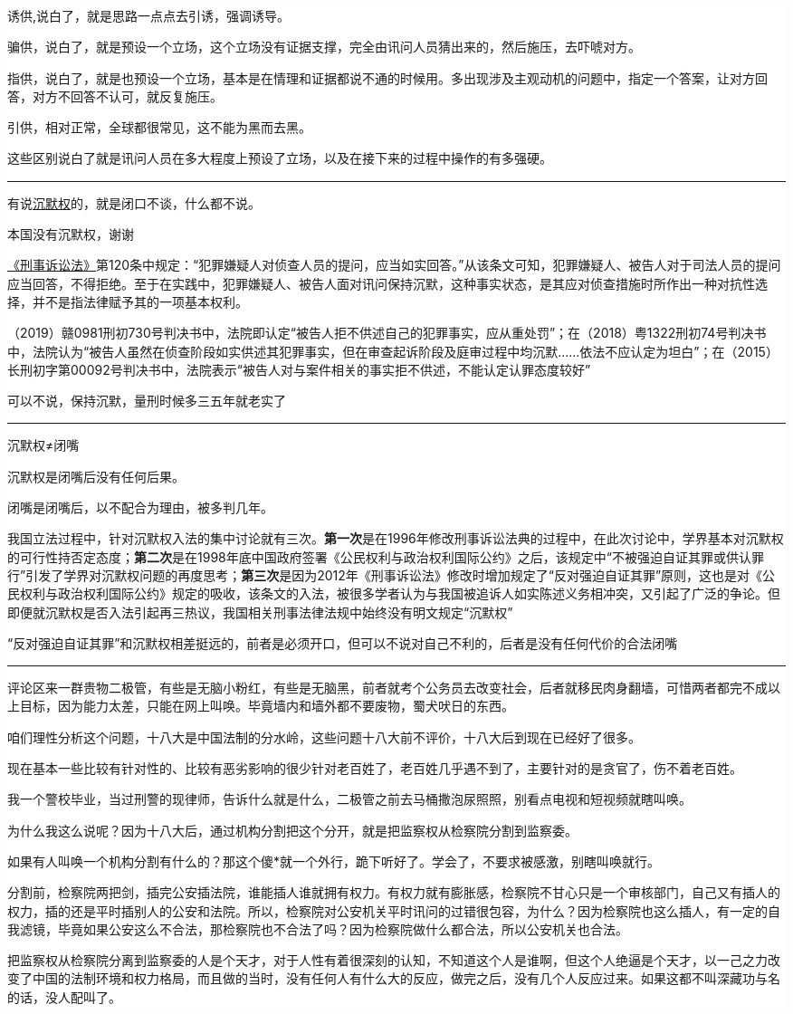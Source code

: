 诱供,说白了，就是思路一点点去引诱，强调诱导。

骗供，说白了，就是预设一个立场，这个立场没有证据支撑，完全由讯问人员猜出来的，然后施压，去吓唬对方。

指供，说白了，就是也预设一个立场，基本是在情理和证据都说不通的时候用。多出现涉及主观动机的问题中，指定一个答案，让对方回答，对方不回答不认可，就反复施压。

引供，相对正常，全球都很常见，这不能为黑而去黑。

这些区别说白了就是讯问人员在多大程度上预设了立场，以及在接下来的过程中操作的有多强硬。

---

有说[沉默权](https://zhida.zhihu.com/search?content_id=728637346&content_type=Answer&match_order=1&q=%E6%B2%89%E9%BB%98%E6%9D%83&zhida_source=entity)的，就是闭口不谈，什么都不说。

本国没有沉默权，谢谢

[《刑事诉讼法》](https://zhida.zhihu.com/search?content_id=728637346&content_type=Answer&match_order=1&q=%E3%80%8A%E5%88%91%E4%BA%8B%E8%AF%89%E8%AE%BC%E6%B3%95%E3%80%8B&zhida_source=entity)第120条中规定：“犯罪嫌疑人对侦查人员的提问，应当如实回答。”从该条文可知，犯罪嫌疑人、被告人对于司法人员的提问应当回答，不得拒绝。至于在实践中，犯罪嫌疑人、被告人面对讯问保持沉默，这种事实状态，是其应对侦查措施时所作出一种对抗性选择，并不是指法律赋予其的一项基本权利。

（2019）赣0981刑初730号判决书中，法院即认定“被告人拒不供述自己的犯罪事实，应从重处罚”；在（2018）粤1322刑初74号判决书中，法院认为“被告人虽然在侦查阶段如实供述其犯罪事实，但在审查起诉阶段及庭审过程中均沉默……依法不应认定为坦白”；在（2015）长刑初字第00092号判决书中，法院表示“被告人对与案件相关的事实拒不供述，不能认定认罪态度较好”

可以不说，保持沉默，量刑时候多三五年就老实了

---

沉默权≠闭嘴

沉默权是闭嘴后没有任何后果。

闭嘴是闭嘴后，以不配合为理由，被多判几年。

我国立法过程中，针对沉默权入法的集中讨论就有三次。**第一次**是在1996年修改刑事诉讼法典的过程中，在此次讨论中，学界基本对沉默权的可行性持否定态度；**第二次**是在1998年底中国政府签署《公民权利与政治权利国际公约》之后，该规定中“不被强迫自证其罪或供认罪行”引发了学界对沉默权问题的再度思考；**第三次**是因为2012年《刑事诉讼法》修改时增加规定了“反对强迫自证其罪”原则，这也是对《公民权利与政治权利国际公约》规定的吸收，该条文的入法，被很多学者认为与我国被追诉人如实陈述义务相冲突，又引起了广泛的争论。但即便就沉默权是否入法引起再三热议，我国相关刑事法律法规中始终没有明文规定“沉默权”

“反对强迫自证其罪”和沉默权相差挺远的，前者是必须开口，但可以不说对自己不利的，后者是没有任何代价的合法闭嘴 

---

评论区来一群贵物二极管，有些是无脑小粉红，有些是无脑黑，前者就考个公务员去改变社会，后者就移民肉身翻墙，可惜两者都完不成以上目标，因为能力太差，只能在网上叫唤。毕竟墙内和墙外都不要废物，蜀犬吠日的东西。

咱们理性分析这个问题，十八大是中国法制的分水岭，这些问题十八大前不评价，十八大后到现在已经好了很多。

现在基本一些比较有针对性的、比较有恶劣影响的很少针对老百姓了，老百姓几乎遇不到了，主要针对的是贪官了，伤不着老百姓。

我一个警校毕业，当过刑警的现律师，告诉什么就是什么，二极管之前去马桶撒泡尿照照，别看点电视和短视频就瞎叫唤。

为什么我这么说呢？因为十八大后，通过机构分割把这个分开，就是把监察权从检察院分割到监察委。

如果有人叫唤一个机构分割有什么的？那这个傻\*就一个外行，跪下听好了。学会了，不要求被感激，别瞎叫唤就行。

分割前，检察院两把剑，插完公安插法院，谁能插人谁就拥有权力。有权力就有膨胀感，检察院不甘心只是一个审核部门，自己又有插人的权力，插的还是平时插别人的公安和法院。所以，检察院对公安机关平时讯问的过错很包容，为什么？因为检察院也这么插人，有一定的自我滤镜，毕竟如果公安这么不合法，那检察院也不合法了吗？因为检察院做什么都合法，所以公安机关也合法。

把监察权从检察院分离到监察委的人是个天才，对于人性有着很深刻的认知，不知道这个人是谁啊，但这个人绝逼是个天才，以一己之力改变了中国的法制环境和权力格局，而且做的当时，没有任何人有什么大的反应，做完之后，没有几个人反应过来。如果这都不叫深藏功与名的话，没人配叫了。
